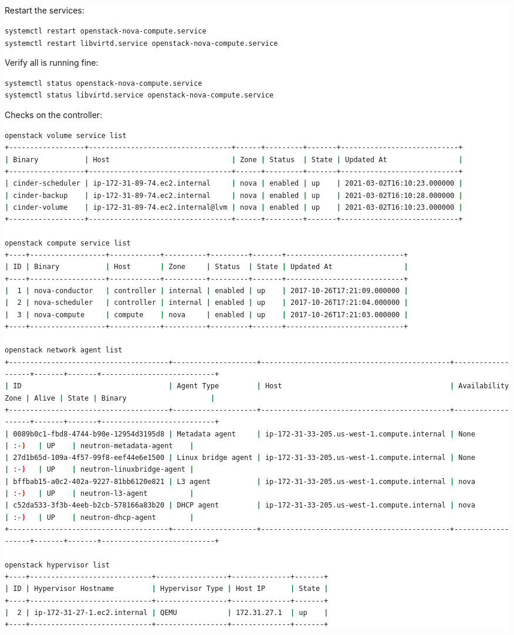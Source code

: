Restart the services:

```bash
systemctl restart openstack-nova-compute.service
systemctl restart libvirtd.service openstack-nova-compute.service
```

Verify all is running fine:

```bash
systemctl status openstack-nova-compute.service
systemctl status libvirtd.service openstack-nova-compute.service
```

Checks on the controller:

```bash
openstack volume service list
+------------------+----------------------------------+------+---------+-------+----------------------------+
| Binary           | Host                             | Zone | Status  | State | Updated At                 |
+------------------+----------------------------------+------+---------+-------+----------------------------+
| cinder-scheduler | ip-172-31-89-74.ec2.internal     | nova | enabled | up    | 2021-03-02T16:10:23.000000 |
| cinder-backup    | ip-172-31-89-74.ec2.internal     | nova | enabled | up    | 2021-03-02T16:10:28.000000 |
| cinder-volume    | ip-172-31-89-74.ec2.internal@lvm | nova | enabled | up    | 2021-03-02T16:10:23.000000 |
+------------------+----------------------------------+------+---------+-------+----------------------------+

openstack compute service list
+----+------------------+------------+----------+---------+-------+----------------------------+
| ID | Binary           | Host       | Zone     | Status  | State | Updated At                 |
+----+------------------+------------+----------+---------+-------+----------------------------+
|  1 | nova-conductor   | controller | internal | enabled | up    | 2017-10-26T17:21:09.000000 |
|  2 | nova-scheduler   | controller | internal | enabled | up    | 2017-10-26T17:21:04.000000 |
|  3 | nova-compute     | compute    | nova     | enabled | up    | 2017-10-26T17:21:03.000000 |
+----+------------------+------------+----------+---------+-------+----------------------------+

openstack network agent list
+--------------------------------------+--------------------+---------------------------------------------+-------------------+-------+-------+---------------------------+
| ID                                   | Agent Type         | Host                                        | Availability Zone | Alive | State | Binary                    |
+--------------------------------------+--------------------+---------------------------------------------+-------------------+-------+-------+---------------------------+
| 0089b0c1-fbd8-4744-b90e-12954d3195d8 | Metadata agent     | ip-172-31-33-205.us-west-1.compute.internal | None              | :-)   | UP    | neutron-metadata-agent    |
| 27d1b65d-109a-4f57-99f8-eef44e6e1500 | Linux bridge agent | ip-172-31-33-205.us-west-1.compute.internal | None              | :-)   | UP    | neutron-linuxbridge-agent |
| bffbab15-a0c2-402a-9227-81bb6120e821 | L3 agent           | ip-172-31-33-205.us-west-1.compute.internal | nova              | :-)   | UP    | neutron-l3-agent          |
| c52da533-3f3b-4eeb-b2cb-578166a83b20 | DHCP agent         | ip-172-31-33-205.us-west-1.compute.internal | nova              | :-)   | UP    | neutron-dhcp-agent        |
+--------------------------------------+--------------------+---------------------------------------------+-------------------+-------+-------+---------------------------+

openstack hypervisor list
+----+-----------------------------+-----------------+--------------+-------+
| ID | Hypervisor Hostname         | Hypervisor Type | Host IP      | State |
+----+-----------------------------+-----------------+--------------+-------+
|  2 | ip-172-31-27-1.ec2.internal | QEMU            | 172.31.27.1  | up    |
+----+-----------------------------+-----------------+--------------+-------+
```